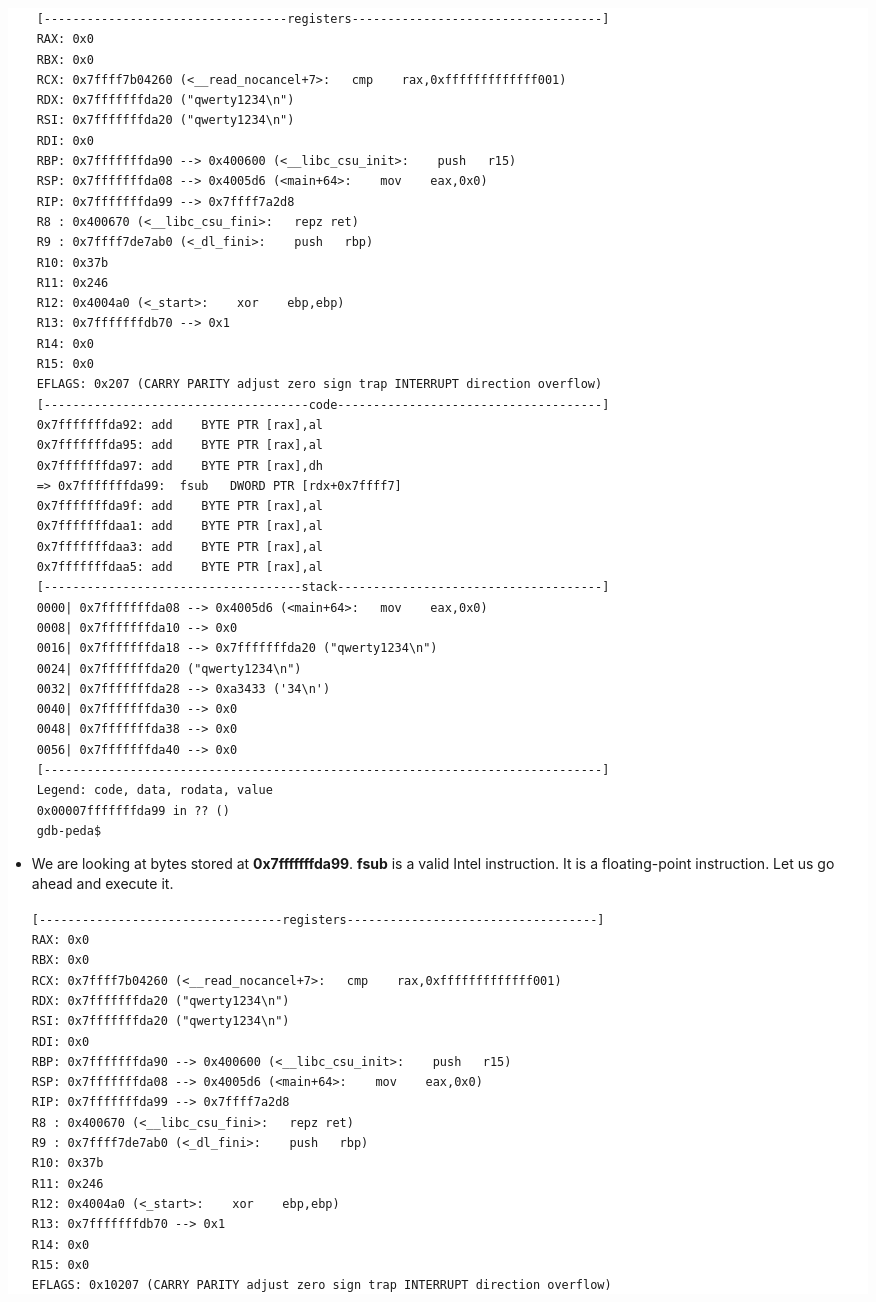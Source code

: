         [----------------------------------registers-----------------------------------]
        RAX: 0x0 
        RBX: 0x0 
        RCX: 0x7ffff7b04260 (<__read_nocancel+7>:   cmp    rax,0xfffffffffffff001)
        RDX: 0x7fffffffda20 ("qwerty1234\n")
        RSI: 0x7fffffffda20 ("qwerty1234\n")
        RDI: 0x0 
        RBP: 0x7fffffffda90 --> 0x400600 (<__libc_csu_init>:    push   r15)
        RSP: 0x7fffffffda08 --> 0x4005d6 (<main+64>:    mov    eax,0x0)
        RIP: 0x7fffffffda99 --> 0x7ffff7a2d8 
        R8 : 0x400670 (<__libc_csu_fini>:   repz ret)
        R9 : 0x7ffff7de7ab0 (<_dl_fini>:    push   rbp)
        R10: 0x37b 
        R11: 0x246 
        R12: 0x4004a0 (<_start>:    xor    ebp,ebp)
        R13: 0x7fffffffdb70 --> 0x1 
        R14: 0x0 
        R15: 0x0
        EFLAGS: 0x207 (CARRY PARITY adjust zero sign trap INTERRUPT direction overflow)
        [-------------------------------------code-------------------------------------]
        0x7fffffffda92: add    BYTE PTR [rax],al
        0x7fffffffda95: add    BYTE PTR [rax],al
        0x7fffffffda97: add    BYTE PTR [rax],dh
        => 0x7fffffffda99:  fsub   DWORD PTR [rdx+0x7ffff7]
        0x7fffffffda9f: add    BYTE PTR [rax],al
        0x7fffffffdaa1: add    BYTE PTR [rax],al
        0x7fffffffdaa3: add    BYTE PTR [rax],al
        0x7fffffffdaa5: add    BYTE PTR [rax],al
        [------------------------------------stack-------------------------------------]
        0000| 0x7fffffffda08 --> 0x4005d6 (<main+64>:   mov    eax,0x0)
        0008| 0x7fffffffda10 --> 0x0 
        0016| 0x7fffffffda18 --> 0x7fffffffda20 ("qwerty1234\n")
        0024| 0x7fffffffda20 ("qwerty1234\n")
        0032| 0x7fffffffda28 --> 0xa3433 ('34\n')
        0040| 0x7fffffffda30 --> 0x0 
        0048| 0x7fffffffda38 --> 0x0 
        0056| 0x7fffffffda40 --> 0x0 
        [------------------------------------------------------------------------------]
        Legend: code, data, rodata, value
        0x00007fffffffda99 in ?? ()
        gdb-peda$ 
        

*   We are looking at bytes stored at **0x7fffffffda99**. **fsub** is a valid Intel instruction. It is a floating-point instruction. Let us go ahead and execute it.
    
        [----------------------------------registers-----------------------------------]
        RAX: 0x0 
        RBX: 0x0 
        RCX: 0x7ffff7b04260 (<__read_nocancel+7>:   cmp    rax,0xfffffffffffff001)
        RDX: 0x7fffffffda20 ("qwerty1234\n")
        RSI: 0x7fffffffda20 ("qwerty1234\n")
        RDI: 0x0 
        RBP: 0x7fffffffda90 --> 0x400600 (<__libc_csu_init>:    push   r15)
        RSP: 0x7fffffffda08 --> 0x4005d6 (<main+64>:    mov    eax,0x0)
        RIP: 0x7fffffffda99 --> 0x7ffff7a2d8 
        R8 : 0x400670 (<__libc_csu_fini>:   repz ret)
        R9 : 0x7ffff7de7ab0 (<_dl_fini>:    push   rbp)
        R10: 0x37b 
        R11: 0x246 
        R12: 0x4004a0 (<_start>:    xor    ebp,ebp)
        R13: 0x7fffffffdb70 --> 0x1 
        R14: 0x0 
        R15: 0x0
        EFLAGS: 0x10207 (CARRY PARITY adjust zero sign trap INTERRUPT direction overflow)